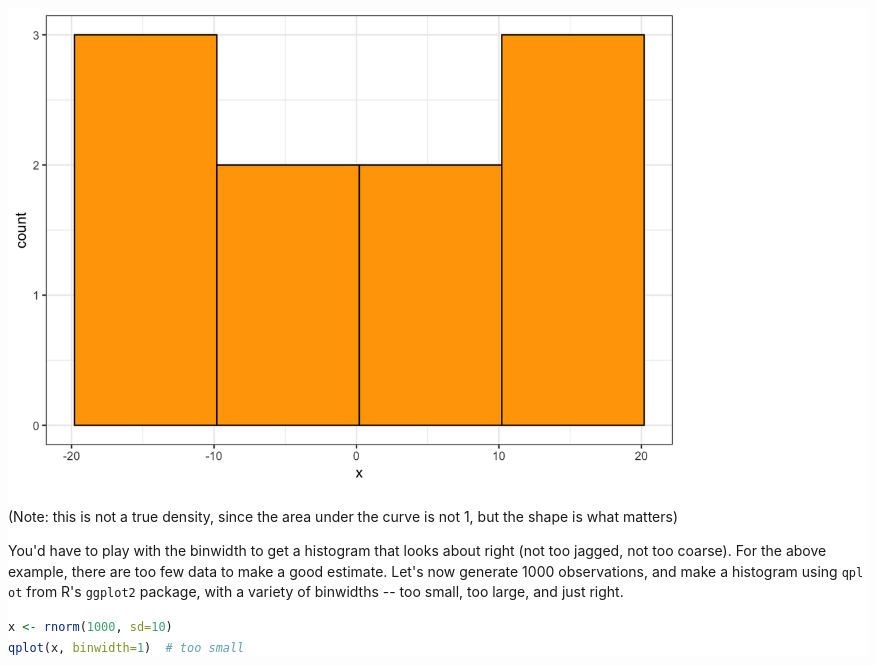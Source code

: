 <img src="220-Regression_on_an_entire_distribution_files/figure-html/unnamed-chunk-6-1.png" width="672" />

(Note: this is not a true density, since the area under the curve is not 1, but the shape is what matters)

You'd have to play with the binwidth to get a histogram that looks about right (not too jagged, not too coarse). For the above example, there are too few data to make a good estimate. Let's now generate 1000 observations, and make a histogram using `qplot` from R's `ggplot2` package, with a variety of binwidths -- too small, too large, and just right.


```r
x <- rnorm(1000, sd=10)
qplot(x, binwidth=1)  # too small
```
